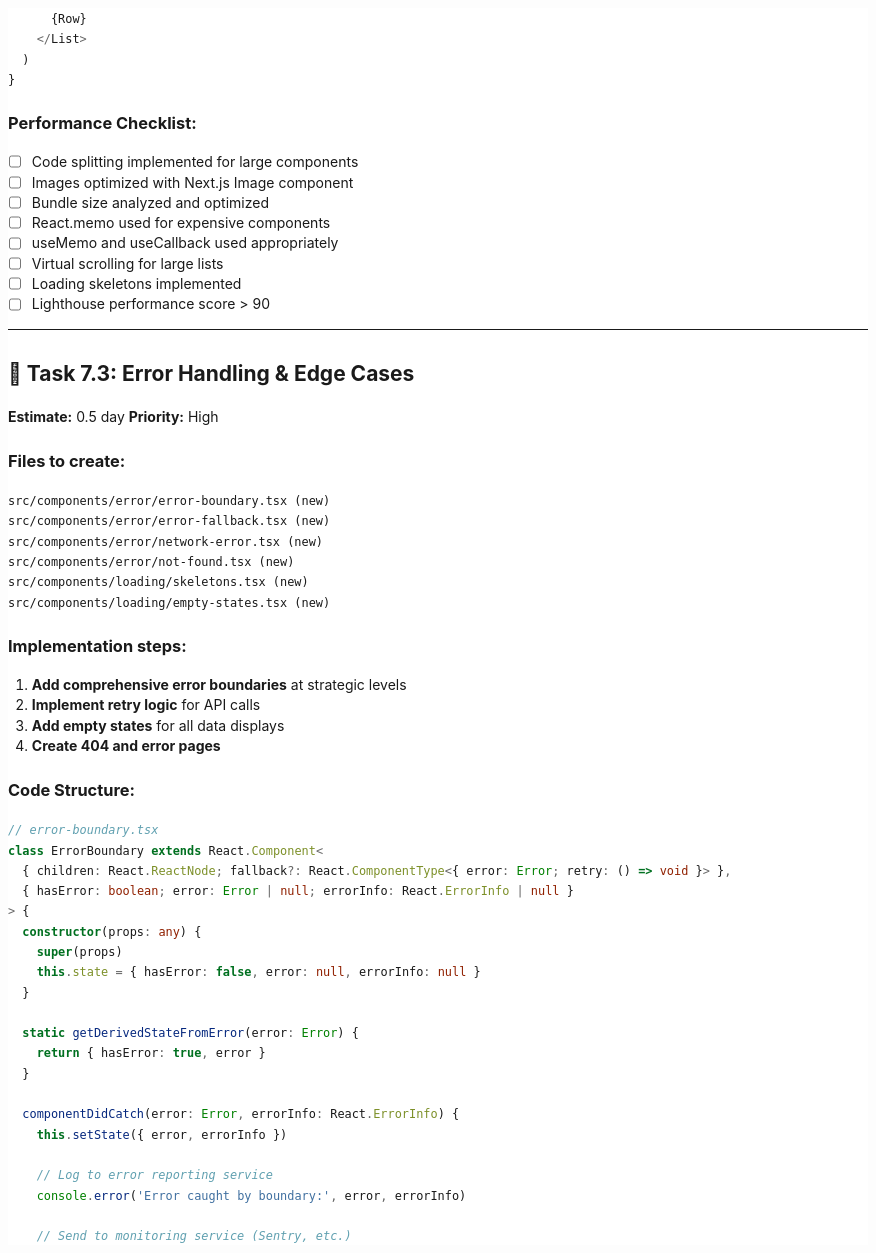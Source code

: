 ```typescript
      {Row}
    </List>
  )
}
```

### Performance Checklist:
- [ ] Code splitting implemented for large components
- [ ] Images optimized with Next.js Image component
- [ ] Bundle size analyzed and optimized
- [ ] React.memo used for expensive components
- [ ] useMemo and useCallback used appropriately
- [ ] Virtual scrolling for large lists
- [ ] Loading skeletons implemented
- [ ] Lighthouse performance score > 90

---

## 🚀 Task 7.3: Error Handling & Edge Cases
**Estimate:** 0.5 day
**Priority:** High

### Files to create:
```
src/components/error/error-boundary.tsx (new)
src/components/error/error-fallback.tsx (new)
src/components/error/network-error.tsx (new)
src/components/error/not-found.tsx (new)
src/components/loading/skeletons.tsx (new)
src/components/loading/empty-states.tsx (new)
```

### Implementation steps:
1. **Add comprehensive error boundaries** at strategic levels
2. **Implement retry logic** for API calls
3. **Add empty states** for all data displays
4. **Create 404 and error pages**

### Code Structure:
```typescript
// error-boundary.tsx
class ErrorBoundary extends React.Component<
  { children: React.ReactNode; fallback?: React.ComponentType<{ error: Error; retry: () => void }> },
  { hasError: boolean; error: Error | null; errorInfo: React.ErrorInfo | null }
> {
  constructor(props: any) {
    super(props)
    this.state = { hasError: false, error: null, errorInfo: null }
  }

  static getDerivedStateFromError(error: Error) {
    return { hasError: true, error }
  }

  componentDidCatch(error: Error, errorInfo: React.ErrorInfo) {
    this.setState({ error, errorInfo })

    // Log to error reporting service
    console.error('Error caught by boundary:', error, errorInfo)

    // Send to monitoring service (Sentry, etc.)
```